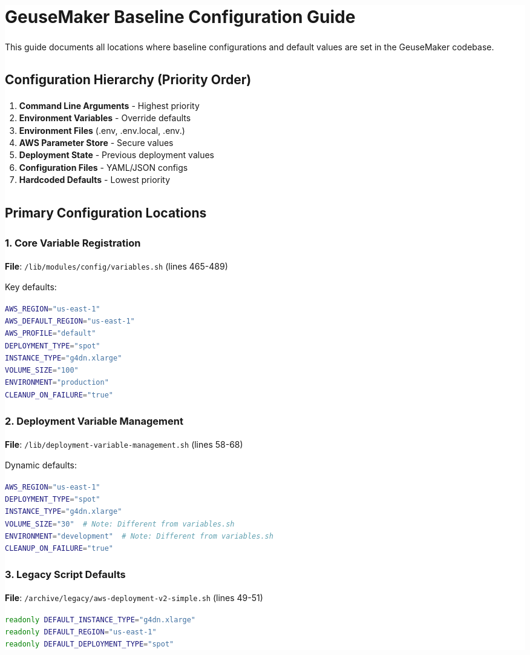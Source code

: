 # GeuseMaker Baseline Configuration Guide

This guide documents all locations where baseline configurations and default values are set in the GeuseMaker codebase.

## Configuration Hierarchy (Priority Order)

1. **Command Line Arguments** - Highest priority
2. **Environment Variables** - Override defaults
3. **Environment Files** (.env, .env.local, .env.<environment>)
4. **AWS Parameter Store** - Secure values
5. **Deployment State** - Previous deployment values
6. **Configuration Files** - YAML/JSON configs
7. **Hardcoded Defaults** - Lowest priority

## Primary Configuration Locations

### 1. Core Variable Registration
**File**: `/lib/modules/config/variables.sh` (lines 465-489)

Key defaults:
```bash
AWS_REGION="us-east-1"
AWS_DEFAULT_REGION="us-east-1"
AWS_PROFILE="default"
DEPLOYMENT_TYPE="spot"
INSTANCE_TYPE="g4dn.xlarge"
VOLUME_SIZE="100"
ENVIRONMENT="production"
CLEANUP_ON_FAILURE="true"
```

### 2. Deployment Variable Management
**File**: `/lib/deployment-variable-management.sh` (lines 58-68)

Dynamic defaults:
```bash
AWS_REGION="us-east-1"
DEPLOYMENT_TYPE="spot"
INSTANCE_TYPE="g4dn.xlarge"
VOLUME_SIZE="30"  # Note: Different from variables.sh
ENVIRONMENT="development"  # Note: Different from variables.sh
CLEANUP_ON_FAILURE="true"
```

### 3. Legacy Script Defaults
**File**: `/archive/legacy/aws-deployment-v2-simple.sh` (lines 49-51)

```bash
readonly DEFAULT_INSTANCE_TYPE="g4dn.xlarge"
readonly DEFAULT_REGION="us-east-1"
readonly DEFAULT_DEPLOYMENT_TYPE="spot"
```
